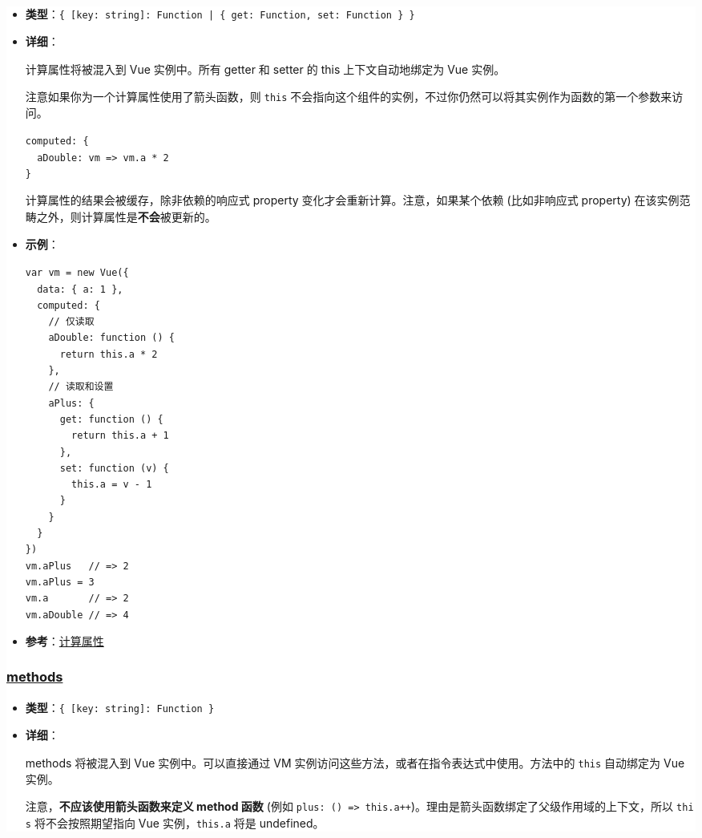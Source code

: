 -   **类型**：`{ [key: string]: Function | { get: Function, set: Function } }`
    
-   **详细**：
    
    计算属性将被混入到 Vue 实例中。所有 getter 和 setter 的 this 上下文自动地绑定为 Vue 实例。
    
    注意如果你为一个计算属性使用了箭头函数，则 `this` 不会指向这个组件的实例，不过你仍然可以将其实例作为函数的第一个参数来访问。
    
    ```
    computed: {
      aDouble: vm => vm.a * 2
    }
    ```
    
    计算属性的结果会被缓存，除非依赖的响应式 property 变化才会重新计算。注意，如果某个依赖 (比如非响应式 property) 在该实例范畴之外，则计算属性是**不会**被更新的。
    
-   **示例**：
    
    ```
    var vm = new Vue({
      data: { a: 1 },
      computed: {
        // 仅读取
        aDouble: function () {
          return this.a * 2
        },
        // 读取和设置
        aPlus: {
          get: function () {
            return this.a + 1
          },
          set: function (v) {
            this.a = v - 1
          }
        }
      }
    })
    vm.aPlus   // => 2
    vm.aPlus = 3
    vm.a       // => 2
    vm.aDouble // => 4
    ```
    
-   **参考**：[计算属性](https://cn.vuejs.org/v2/guide/computed.html)
    

### [methods](https://cn.vuejs.org/v2/api/#methods "methods")

-   **类型**：`{ [key: string]: Function }`
    
-   **详细**：
    
    methods 将被混入到 Vue 实例中。可以直接通过 VM 实例访问这些方法，或者在指令表达式中使用。方法中的 `this` 自动绑定为 Vue 实例。
    
    注意，**不应该使用箭头函数来定义 method 函数** (例如 `plus: () => this.a++`)。理由是箭头函数绑定了父级作用域的上下文，所以 `this` 将不会按照期望指向 Vue 实例，`this.a` 将是 undefined。
    